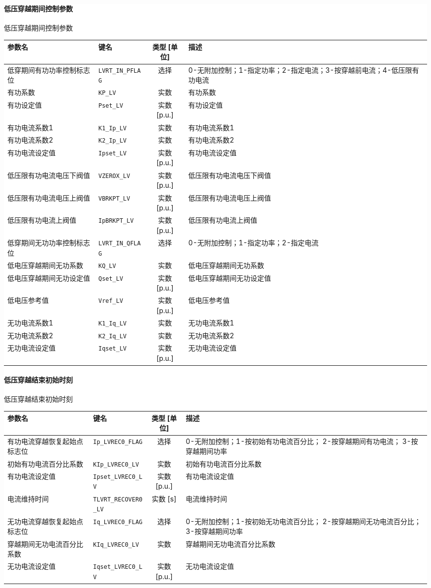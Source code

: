 

<slot class="model-parameters">

#### 低压穿越期间控制参数

低压穿越期间控制参数

| 参数名 | 键名 | 类型 [单位] | 描述 |
|:------ |:---- |:-----------:|:---- |
| 低穿期间有功功率控制标志位 | `LVRT_IN_PFLAG` | 选择 | 0-无附加控制；1-指定功率；2-指定电流；3-按穿越前电流；4-低压限有功电流 |
| 有功系数 | `KP_LV` | 实数 | 有功系数 |
| 有功设定值 | `Pset_LV` | 实数 [p\.u\.] | 有功设定值 |
| 有功电流系数1 | `K1_Ip_LV` | 实数 | 有功电流系数1 |
| 有功电流系数2 | `K2_Ip_LV` | 实数 | 有功电流系数2 |
| 有功电流设定值 | `Ipset_LV` | 实数 [p\.u\.] | 有功电流设定值 |
| 低压限有功电流电压下阀值 | `VZEROX_LV` | 实数 [p\.u\.] | 低压限有功电流电压下阀值 |
| 低压限有功电流电压上阀值 | `VBRKPT_LV` | 实数 [p\.u\.] | 低压限有功电流电压上阀值 |
| 低压限有功电流上阀值 | `IpBRKPT_LV` | 实数 [p\.u\.] | 低压限有功电流上阀值 |
| 低穿期间无功功率控制标志位 | `LVRT_IN_QFLAG` | 选择 | 0-无附加控制；1-指定功率；2-指定电流 |
| 低电压穿越期间无功系数 | `KQ_LV` | 实数 | 低电压穿越期间无功系数 |
| 低电压穿越期间无功设定值 | `Qset_LV` | 实数 [p\.u\.] | 低电压穿越期间无功设定值 |
| 低电压参考值 | `Vref_LV` | 实数 [p\.u\.] | 低电压参考值 |
| 无功电流系数1 | `K1_Iq_LV` | 实数 | 无功电流系数1 |
| 无功电流系数2 | `K2_Iq_LV` | 实数 | 无功电流系数2 |
| 无功电流设定值 | `Iqset_LV` | 实数 [p\.u\.] | 无功电流设定值 |

#### 低压穿越结束初始时刻

低压穿越结束初始时刻

| 参数名 | 键名 | 类型 [单位] | 描述 |
|:------ |:---- |:-----------:|:---- |
| 有功电流穿越恢复起始点标志位 | `Ip_LVREC0_FLAG` | 选择 | 0-无附加控制；1-按初始有功电流百分比； 2-按穿越期间有功电流； 3-按穿越期间功率 |
| 初始有功电流百分比系数 | `KIp_LVREC0_LV` | 实数 | 初始有功电流百分比系数 |
| 有功电流设定值 | `Ipset_LVREC0_LV` | 实数 [p\.u\.] | 有功电流设定值 |
| 电流维持时间 | `TLVRT_RECOVER0_LV` | 实数 [s] | 电流维持时间 |
| 无功电流穿越恢复起始点标志位 | `Iq_LVREC0_FLAG` | 选择 | 0-无附加控制；1-按初始无功电流百分比； 2-按穿越期间无功电流百分比； 3-按穿越期间功率 |
| 穿越期间无功电流百分比系数 | `KIq_LVREC0_LV` | 实数 | 穿越期间无功电流百分比系数 |
| 无功电流设定值 | `Iqset_LVREC0_LV` | 实数 [p\.u\.] | 无功电流设定值 |
